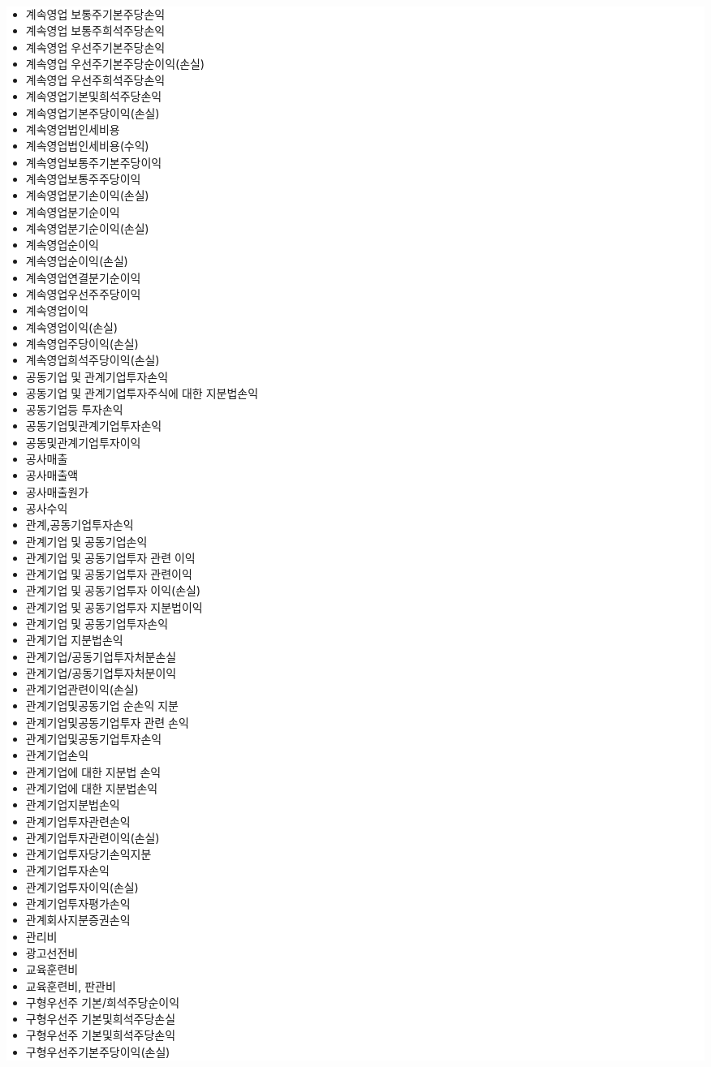 - 계속영업 보통주기본주당손익
- 계속영업 보통주희석주당손익
- 계속영업 우선주기본주당손익
- 계속영업 우선주기본주당순이익(손실)
- 계속영업 우선주희석주당손익
- 계속영업기본및희석주당손익
- 계속영업기본주당이익(손실)
- 계속영업법인세비용
- 계속영업법인세비용(수익)
- 계속영업보통주기본주당이익
- 계속영업보통주주당이익
- 계속영업분기손이익(손실)
- 계속영업분기순이익
- 계속영업분기순이익(손실)
- 계속영업순이익
- 계속영업순이익(손실)
- 계속영업연결분기순이익
- 계속영업우선주주당이익
- 계속영업이익
- 계속영업이익(손실)
- 계속영업주당이익(손실)
- 계속영업희석주당이익(손실)
- 공동기업 및 관계기업투자손익
- 공동기업 및 관계기업투자주식에 대한 지분법손익
- 공동기업등 투자손익
- 공동기업및관계기업투자손익
- 공동및관계기업투자이익
- 공사매출
- 공사매출액
- 공사매출원가
- 공사수익
- 관계,공동기업투자손익
- 관계기업 및 공동기업손익
- 관계기업 및 공동기업투자 관련 이익
- 관계기업 및 공동기업투자 관련이익
- 관계기업 및 공동기업투자 이익(손실)
- 관계기업 및 공동기업투자 지분법이익
- 관계기업 및 공동기업투자손익
- 관계기업 지분법손익
- 관계기업/공동기업투자처분손실
- 관계기업/공동기업투자처분이익
- 관계기업관련이익(손실)
- 관계기업및공동기업 순손익 지분
- 관계기업및공동기업투자 관련 손익
- 관계기업및공동기업투자손익
- 관계기업손익
- 관계기업에 대한 지분법 손익
- 관계기업에 대한 지분법손익
- 관계기업지분법손익
- 관계기업투자관련손익
- 관계기업투자관련이익(손실)
- 관계기업투자당기손익지분
- 관계기업투자손익
- 관계기업투자이익(손실)
- 관계기업투자평가손익
- 관계회사지분증권손익
- 관리비
- 광고선전비
- 교육훈련비
- 교육훈련비, 판관비
- 구형우선주 기본/희석주당순이익
- 구형우선주 기본및희석주당손실
- 구형우선주 기본및희석주당손익
- 구형우선주기본주당이익(손실)